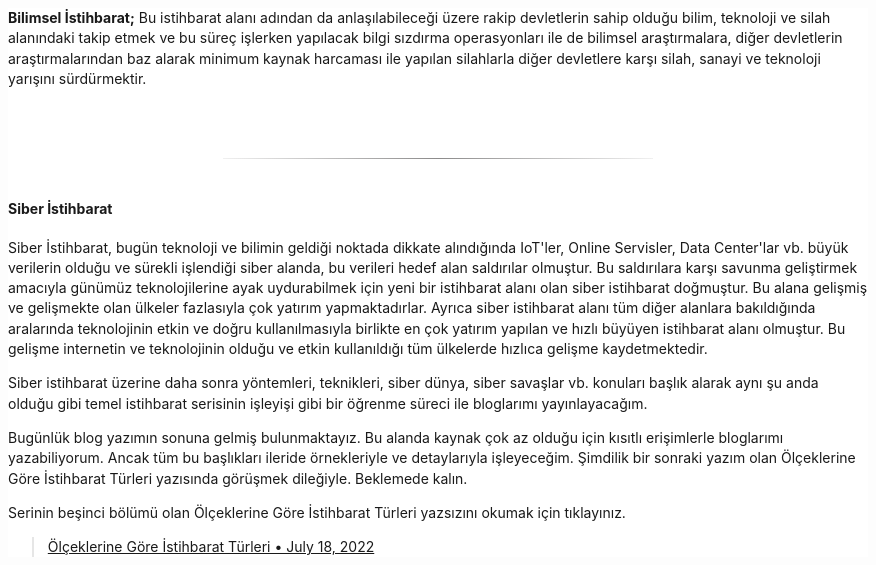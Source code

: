 **Bilimsel İstihbarat;** Bu istihbarat alanı adından da anlaşılabileceği üzere rakip devletlerin sahip olduğu bilim, teknoloji ve silah alanındaki takip etmek ve bu süreç işlerken yapılacak bilgi sızdırma operasyonları ile de bilimsel araştırmalara, diğer devletlerin araştırmalarından baz alarak minimum kaynak harcaması ile yapılan silahlarla diğer devletlere karşı silah, sanayi ve teknoloji yarışını sürdürmektir.

<br><br>
<hr style="width:50%; margin: auto; border: 0; height: 1px; background-image: -webkit-linear-gradient(left, #f0f0f0, #8c8b8b, #f0f0f0); background-image: -moz-linear-gradient(left, #f0f0f0, #8c8b8b, #f0f0f0); background-image: -ms-linear-gradient(left, #f0f0f0, #8c8b8b, #f0f0f0); background-image: -o-linear-gradient(left, #f0f0f0, #8c8b8b, #f0f0f0)">
<br>

#### Siber İstihbarat

Siber İstihbarat, bugün teknoloji ve bilimin geldiği noktada dikkate alındığında IoT'ler, Online Servisler, Data Center'lar vb. büyük verilerin olduğu ve sürekli işlendiği siber alanda, bu verileri hedef alan saldırılar olmuştur. Bu saldırılara karşı savunma geliştirmek amacıyla günümüz teknolojilerine ayak uydurabilmek için yeni bir istihbarat alanı olan siber istihbarat doğmuştur. Bu alana gelişmiş ve gelişmekte olan ülkeler fazlasıyla çok yatırım yapmaktadırlar. Ayrıca siber istihbarat alanı tüm diğer alanlara bakıldığında aralarında teknolojinin etkin ve doğru kullanılmasıyla birlikte en çok yatırım yapılan ve hızlı büyüyen istihbarat alanı olmuştur. Bu gelişme internetin ve teknolojinin olduğu ve etkin kullanıldığı tüm ülkelerde hızlıca gelişme kaydetmektedir.

Siber istihbarat üzerine daha sonra yöntemleri, teknikleri, siber dünya, siber savaşlar vb. konuları başlık alarak aynı şu anda olduğu gibi temel istihbarat serisinin işleyişi gibi bir öğrenme süreci ile bloglarımı yayınlayacağım. 

Bugünlük blog yazımın sonuna gelmiş bulunmaktayız. Bu alanda kaynak çok az olduğu için kısıtlı erişimlerle bloglarımı yazabiliyorum. Ancak tüm bu başlıkları ileride örnekleriyle ve detaylarıyla işleyeceğim.  Şimdilik bir sonraki yazım olan Ölçeklerine Göre İstihbarat Türleri yazısında görüşmek dileğiyle. Beklemede kalın.

Serinin beşinci bölümü olan Ölçeklerine Göre İstihbarat Türleri yazsızını okumak için tıklayınız.
> [Ölçeklerine Göre İstihbarat Türleri • July 18, 2022](/tr/olceklerine-gore-istihbarat-turleri/)
